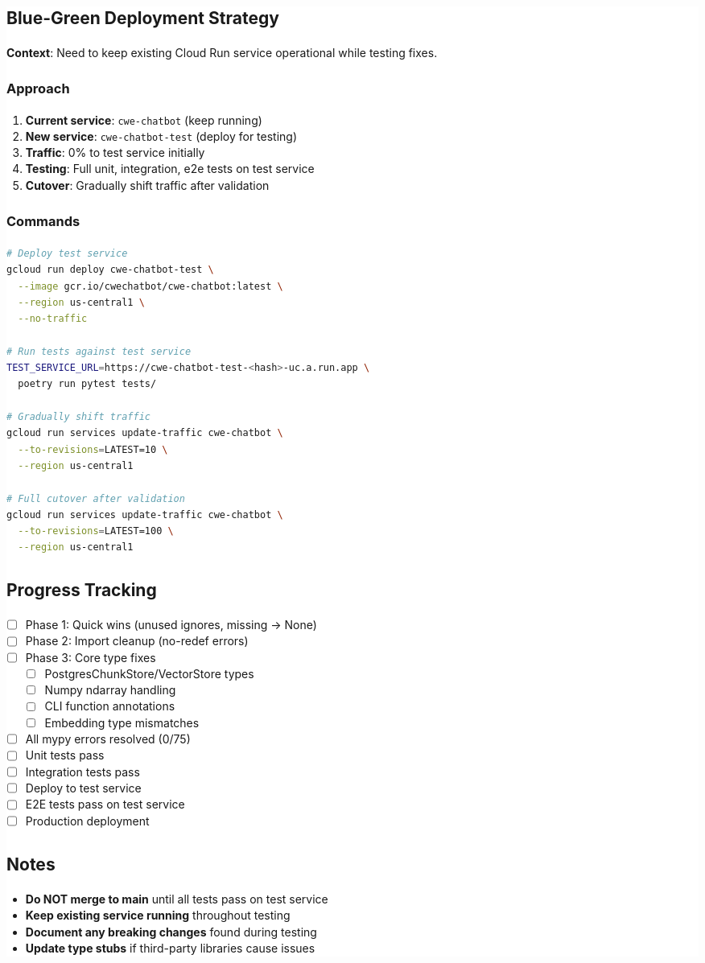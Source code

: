 ## Blue-Green Deployment Strategy

**Context**: Need to keep existing Cloud Run service operational while testing fixes.

### Approach
1. **Current service**: `cwe-chatbot` (keep running)
2. **New service**: `cwe-chatbot-test` (deploy for testing)
3. **Traffic**: 0% to test service initially
4. **Testing**: Full unit, integration, e2e tests on test service
5. **Cutover**: Gradually shift traffic after validation

### Commands
```bash
# Deploy test service
gcloud run deploy cwe-chatbot-test \
  --image gcr.io/cwechatbot/cwe-chatbot:latest \
  --region us-central1 \
  --no-traffic

# Run tests against test service
TEST_SERVICE_URL=https://cwe-chatbot-test-<hash>-uc.a.run.app \
  poetry run pytest tests/

# Gradually shift traffic
gcloud run services update-traffic cwe-chatbot \
  --to-revisions=LATEST=10 \
  --region us-central1

# Full cutover after validation
gcloud run services update-traffic cwe-chatbot \
  --to-revisions=LATEST=100 \
  --region us-central1
```

## Progress Tracking

- [ ] Phase 1: Quick wins (unused ignores, missing -> None)
- [ ] Phase 2: Import cleanup (no-redef errors)
- [ ] Phase 3: Core type fixes
  - [ ] PostgresChunkStore/VectorStore types
  - [ ] Numpy ndarray handling
  - [ ] CLI function annotations
  - [ ] Embedding type mismatches
- [ ] All mypy errors resolved (0/75)
- [ ] Unit tests pass
- [ ] Integration tests pass
- [ ] Deploy to test service
- [ ] E2E tests pass on test service
- [ ] Production deployment

## Notes

- **Do NOT merge to main** until all tests pass on test service
- **Keep existing service running** throughout testing
- **Document any breaking changes** found during testing
- **Update type stubs** if third-party libraries cause issues
